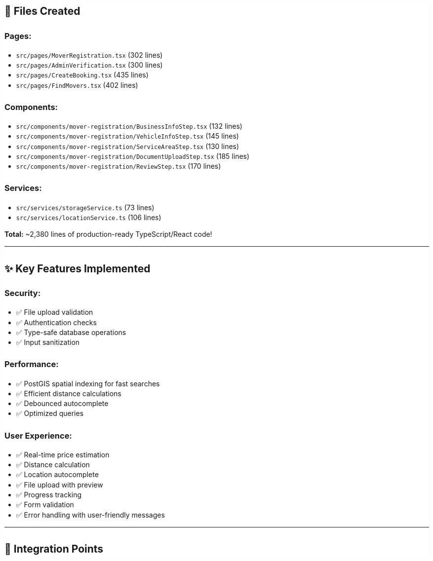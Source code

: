 
## 📁 Files Created

### **Pages:**
- `src/pages/MoverRegistration.tsx` (302 lines)
- `src/pages/AdminVerification.tsx` (300 lines)
- `src/pages/CreateBooking.tsx` (435 lines)
- `src/pages/FindMovers.tsx` (402 lines)

### **Components:**
- `src/components/mover-registration/BusinessInfoStep.tsx` (132 lines)
- `src/components/mover-registration/VehicleInfoStep.tsx` (145 lines)
- `src/components/mover-registration/ServiceAreaStep.tsx` (130 lines)
- `src/components/mover-registration/DocumentUploadStep.tsx` (185 lines)
- `src/components/mover-registration/ReviewStep.tsx` (170 lines)

### **Services:**
- `src/services/storageService.ts` (73 lines)
- `src/services/locationService.ts` (106 lines)

**Total:** ~2,380 lines of production-ready TypeScript/React code!

---

## ✨ Key Features Implemented

### **Security:**
- ✅ File upload validation
- ✅ Authentication checks
- ✅ Type-safe database operations
- ✅ Input sanitization

### **Performance:**
- ✅ PostGIS spatial indexing for fast searches
- ✅ Efficient distance calculations
- ✅ Debounced autocomplete
- ✅ Optimized queries

### **User Experience:**
- ✅ Real-time price estimation
- ✅ Distance calculation
- ✅ Location autocomplete
- ✅ File upload with preview
- ✅ Progress tracking
- ✅ Form validation
- ✅ Error handling with user-friendly messages

---

## 🔗 Integration Points
